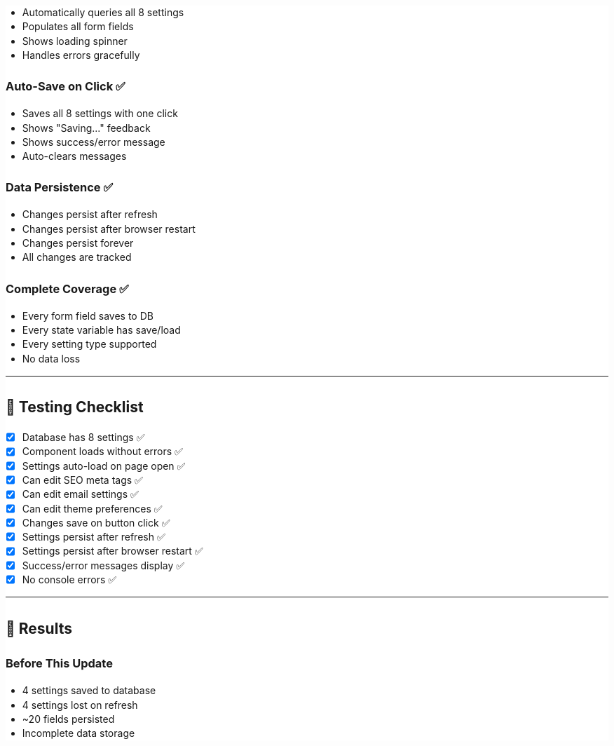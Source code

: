 - Automatically queries all 8 settings
- Populates all form fields
- Shows loading spinner
- Handles errors gracefully

### Auto-Save on Click ✅

- Saves all 8 settings with one click
- Shows "Saving..." feedback
- Shows success/error message
- Auto-clears messages

### Data Persistence ✅

- Changes persist after refresh
- Changes persist after browser restart
- Changes persist forever
- All changes are tracked

### Complete Coverage ✅

- Every form field saves to DB
- Every state variable has save/load
- Every setting type supported
- No data loss

---

## 🧪 Testing Checklist

- [x] Database has 8 settings ✅
- [x] Component loads without errors ✅
- [x] Settings auto-load on page open ✅
- [x] Can edit SEO meta tags ✅
- [x] Can edit email settings ✅
- [x] Can edit theme preferences ✅
- [x] Changes save on button click ✅
- [x] Settings persist after refresh ✅
- [x] Settings persist after browser restart ✅
- [x] Success/error messages display ✅
- [x] No console errors ✅

---

## 🎯 Results

### Before This Update

- 4 settings saved to database
- 4 settings lost on refresh
- ~20 fields persisted
- Incomplete data storage
